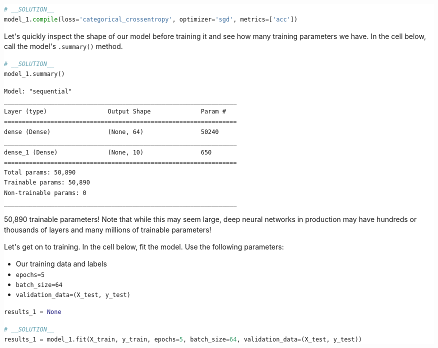 
```python

```


```python
# __SOLUTION__ 
model_1.compile(loss='categorical_crossentropy', optimizer='sgd', metrics=['acc'])
```

Let's quickly inspect the shape of our model before training it and see how many training parameters we have. In the cell below, call the model's `.summary()` method. 


```python

```


```python
# __SOLUTION__ 
model_1.summary()
```

    Model: "sequential"
    _________________________________________________________________
    Layer (type)                 Output Shape              Param #   
    =================================================================
    dense (Dense)                (None, 64)                50240     
    _________________________________________________________________
    dense_1 (Dense)              (None, 10)                650       
    =================================================================
    Total params: 50,890
    Trainable params: 50,890
    Non-trainable params: 0
    _________________________________________________________________


50,890 trainable parameters! Note that while this may seem large, deep neural networks in production may have hundreds or thousands of layers and many millions of trainable parameters!

Let's get on to training. In the cell below, fit the model. Use the following parameters:

* Our training data and labels
* `epochs=5`
* `batch_size=64`
* `validation_data=(X_test, y_test)`


```python
results_1 = None
```


```python
# __SOLUTION__ 
results_1 = model_1.fit(X_train, y_train, epochs=5, batch_size=64, validation_data=(X_test, y_test))
```

